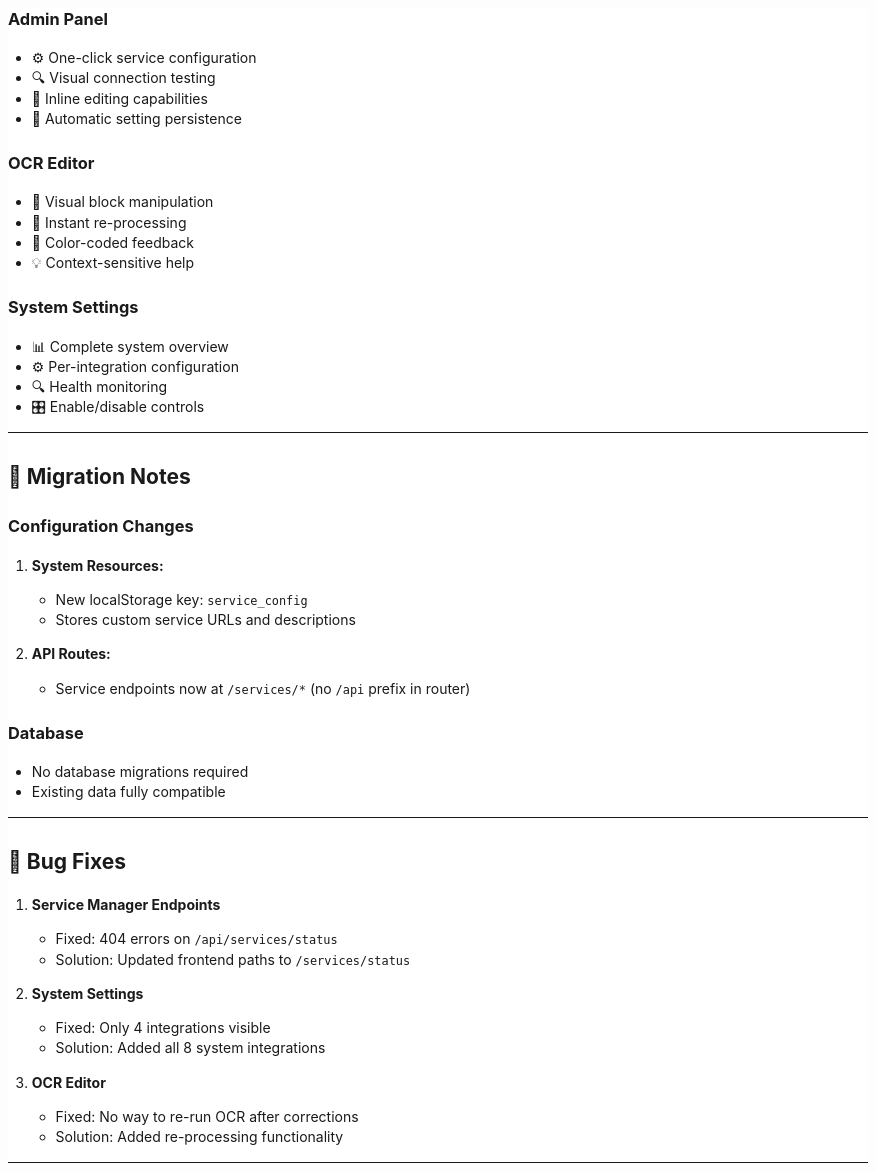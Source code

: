 ### Admin Panel
- ⚙️ One-click service configuration
- 🔍 Visual connection testing
- 📝 Inline editing capabilities
- 💾 Automatic setting persistence

### OCR Editor
- 🎯 Visual block manipulation
- 🔄 Instant re-processing
- 🎨 Color-coded feedback
- 💡 Context-sensitive help

### System Settings
- 📊 Complete system overview
- ⚙️ Per-integration configuration
- 🔍 Health monitoring
- 🎛️ Enable/disable controls

---

## 🔄 Migration Notes

### Configuration Changes
1. **System Resources:**
   - New localStorage key: `service_config`
   - Stores custom service URLs and descriptions

2. **API Routes:**
   - Service endpoints now at `/services/*` (no `/api` prefix in router)

### Database
- No database migrations required
- Existing data fully compatible

---

## 🐛 Bug Fixes

1. **Service Manager Endpoints**
   - Fixed: 404 errors on `/api/services/status`
   - Solution: Updated frontend paths to `/services/status`

2. **System Settings**
   - Fixed: Only 4 integrations visible
   - Solution: Added all 8 system integrations

3. **OCR Editor**
   - Fixed: No way to re-run OCR after corrections
   - Solution: Added re-processing functionality

---
